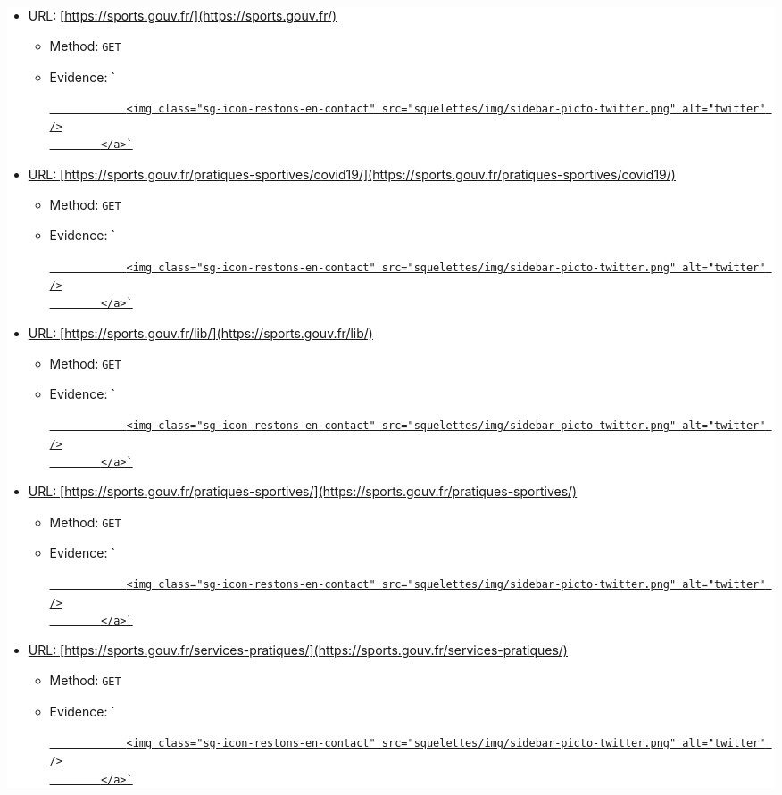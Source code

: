 * URL: [https://sports.gouv.fr/](https://sports.gouv.fr/)
  
  
  * Method: `GET`
  
  
  * Evidence: `<a href="https://twitter.com/Sports_gouv" target="_blank" title="twitter">
				
					<img class="sg-icon-restons-en-contact" src="squelettes/img/sidebar-picto-twitter.png" alt="twitter" />
				</a>`
  
  
  
  
* URL: [https://sports.gouv.fr/pratiques-sportives/covid19/](https://sports.gouv.fr/pratiques-sportives/covid19/)
  
  
  * Method: `GET`
  
  
  * Evidence: `<a href="https://twitter.com/Sports_gouv" target="_blank" title="twitter">
				
					<img class="sg-icon-restons-en-contact" src="squelettes/img/sidebar-picto-twitter.png" alt="twitter" />
				</a>`
  
  
  
  
* URL: [https://sports.gouv.fr/lib/](https://sports.gouv.fr/lib/)
  
  
  * Method: `GET`
  
  
  * Evidence: `<a href="https://twitter.com/Sports_gouv" target="_blank" title="twitter">
				
					<img class="sg-icon-restons-en-contact" src="squelettes/img/sidebar-picto-twitter.png" alt="twitter" />
				</a>`
  
  
  
  
* URL: [https://sports.gouv.fr/pratiques-sportives/](https://sports.gouv.fr/pratiques-sportives/)
  
  
  * Method: `GET`
  
  
  * Evidence: `<a href="https://twitter.com/Sports_gouv" target="_blank" title="twitter">
				
					<img class="sg-icon-restons-en-contact" src="squelettes/img/sidebar-picto-twitter.png" alt="twitter" />
				</a>`
  
  
  
  
* URL: [https://sports.gouv.fr/services-pratiques/](https://sports.gouv.fr/services-pratiques/)
  
  
  * Method: `GET`
  
  
  * Evidence: `<a href="https://twitter.com/Sports_gouv" target="_blank" title="twitter">
				
					<img class="sg-icon-restons-en-contact" src="squelettes/img/sidebar-picto-twitter.png" alt="twitter" />
				</a>`
  
